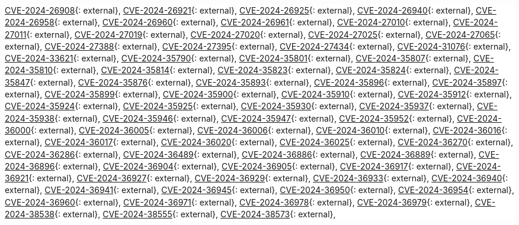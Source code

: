 [CVE-2024-26908](https://nvd.nist.gov/vuln/detail/CVE-2024-26908){: external}, [CVE-2024-26921](https://nvd.nist.gov/vuln/detail/CVE-2024-26921){: external}, [CVE-2024-26925](https://nvd.nist.gov/vuln/detail/CVE-2024-26925){: external}, [CVE-2024-26940](https://nvd.nist.gov/vuln/detail/CVE-2024-26940){: external}, [CVE-2024-26958](https://nvd.nist.gov/vuln/detail/CVE-2024-26958){: external}, [CVE-2024-26960](https://nvd.nist.gov/vuln/detail/CVE-2024-26960){: external}, [CVE-2024-26961](https://nvd.nist.gov/vuln/detail/CVE-2024-26961){: external}, [CVE-2024-27010](https://nvd.nist.gov/vuln/detail/CVE-2024-27010){: external}, [CVE-2024-27011](https://nvd.nist.gov/vuln/detail/CVE-2024-27011){: external}, [CVE-2024-27019](https://nvd.nist.gov/vuln/detail/CVE-2024-27019){: external}, [CVE-2024-27020](https://nvd.nist.gov/vuln/detail/CVE-2024-27020){: external}, [CVE-2024-27025](https://nvd.nist.gov/vuln/detail/CVE-2024-27025){: external}, [CVE-2024-27065](https://nvd.nist.gov/vuln/detail/CVE-2024-27065){: external}, [CVE-2024-27388](https://nvd.nist.gov/vuln/detail/CVE-2024-27388){: external}, [CVE-2024-27395](https://nvd.nist.gov/vuln/detail/CVE-2024-27395){: external}, [CVE-2024-27434](https://nvd.nist.gov/vuln/detail/CVE-2024-27434){: external}, [CVE-2024-31076](https://nvd.nist.gov/vuln/detail/CVE-2024-31076){: external}, [CVE-2024-33621](https://nvd.nist.gov/vuln/detail/CVE-2024-33621){: external}, [CVE-2024-35790](https://nvd.nist.gov/vuln/detail/CVE-2024-35790){: external}, [CVE-2024-35801](https://nvd.nist.gov/vuln/detail/CVE-2024-35801){: external}, [CVE-2024-35807](https://nvd.nist.gov/vuln/detail/CVE-2024-35807){: external}, [CVE-2024-35810](https://nvd.nist.gov/vuln/detail/CVE-2024-35810){: external}, [CVE-2024-35814](https://nvd.nist.gov/vuln/detail/CVE-2024-35814){: external}, [CVE-2024-35823](https://nvd.nist.gov/vuln/detail/CVE-2024-35823){: external}, [CVE-2024-35824](https://nvd.nist.gov/vuln/detail/CVE-2024-35824){: external}, [CVE-2024-35847](https://nvd.nist.gov/vuln/detail/CVE-2024-35847){: external}, [CVE-2024-35876](https://nvd.nist.gov/vuln/detail/CVE-2024-35876){: external}, [CVE-2024-35893](https://nvd.nist.gov/vuln/detail/CVE-2024-35893){: external}, [CVE-2024-35896](https://nvd.nist.gov/vuln/detail/CVE-2024-35896){: external}, [CVE-2024-35897](https://nvd.nist.gov/vuln/detail/CVE-2024-35897){: external}, [CVE-2024-35899](https://nvd.nist.gov/vuln/detail/CVE-2024-35899){: external}, [CVE-2024-35900](https://nvd.nist.gov/vuln/detail/CVE-2024-35900){: external}, [CVE-2024-35910](https://nvd.nist.gov/vuln/detail/CVE-2024-35910){: external}, [CVE-2024-35912](https://nvd.nist.gov/vuln/detail/CVE-2024-35912){: external}, [CVE-2024-35924](https://nvd.nist.gov/vuln/detail/CVE-2024-35924){: external}, [CVE-2024-35925](https://nvd.nist.gov/vuln/detail/CVE-2024-35925){: external}, [CVE-2024-35930](https://nvd.nist.gov/vuln/detail/CVE-2024-35930){: external}, [CVE-2024-35937](https://nvd.nist.gov/vuln/detail/CVE-2024-35937){: external}, [CVE-2024-35938](https://nvd.nist.gov/vuln/detail/CVE-2024-35938){: external}, [CVE-2024-35946](https://nvd.nist.gov/vuln/detail/CVE-2024-35946){: external}, [CVE-2024-35947](https://nvd.nist.gov/vuln/detail/CVE-2024-35947){: external}, [CVE-2024-35952](https://nvd.nist.gov/vuln/detail/CVE-2024-35952){: external}, [CVE-2024-36000](https://nvd.nist.gov/vuln/detail/CVE-2024-36000){: external}, [CVE-2024-36005](https://nvd.nist.gov/vuln/detail/CVE-2024-36005){: external}, [CVE-2024-36006](https://nvd.nist.gov/vuln/detail/CVE-2024-36006){: external}, [CVE-2024-36010](https://nvd.nist.gov/vuln/detail/CVE-2024-36010){: external}, [CVE-2024-36016](https://nvd.nist.gov/vuln/detail/CVE-2024-36016){: external}, [CVE-2024-36017](https://nvd.nist.gov/vuln/detail/CVE-2024-36017){: external}, [CVE-2024-36020](https://nvd.nist.gov/vuln/detail/CVE-2024-36020){: external}, [CVE-2024-36025](https://nvd.nist.gov/vuln/detail/CVE-2024-36025){: external}, [CVE-2024-36270](https://nvd.nist.gov/vuln/detail/CVE-2024-36270){: external}, [CVE-2024-36286](https://nvd.nist.gov/vuln/detail/CVE-2024-36286){: external}, [CVE-2024-36489](https://nvd.nist.gov/vuln/detail/CVE-2024-36489){: external}, [CVE-2024-36886](https://nvd.nist.gov/vuln/detail/CVE-2024-36886){: external}, [CVE-2024-36889](https://nvd.nist.gov/vuln/detail/CVE-2024-36889){: external}, [CVE-2024-36896](https://nvd.nist.gov/vuln/detail/CVE-2024-36896){: external}, [CVE-2024-36904](https://nvd.nist.gov/vuln/detail/CVE-2024-36904){: external}, [CVE-2024-36905](https://nvd.nist.gov/vuln/detail/CVE-2024-36905){: external}, [CVE-2024-36917](https://nvd.nist.gov/vuln/detail/CVE-2024-36917){: external}, [CVE-2024-36921](https://nvd.nist.gov/vuln/detail/CVE-2024-36921){: external}, [CVE-2024-36927](https://nvd.nist.gov/vuln/detail/CVE-2024-36927){: external}, [CVE-2024-36929](https://nvd.nist.gov/vuln/detail/CVE-2024-36929){: external}, [CVE-2024-36933](https://nvd.nist.gov/vuln/detail/CVE-2024-36933){: external}, [CVE-2024-36940](https://nvd.nist.gov/vuln/detail/CVE-2024-36940){: external}, [CVE-2024-36941](https://nvd.nist.gov/vuln/detail/CVE-2024-36941){: external}, [CVE-2024-36945](https://nvd.nist.gov/vuln/detail/CVE-2024-36945){: external}, [CVE-2024-36950](https://nvd.nist.gov/vuln/detail/CVE-2024-36950){: external}, [CVE-2024-36954](https://nvd.nist.gov/vuln/detail/CVE-2024-36954){: external}, [CVE-2024-36960](https://nvd.nist.gov/vuln/detail/CVE-2024-36960){: external}, [CVE-2024-36971](https://nvd.nist.gov/vuln/detail/CVE-2024-36971){: external}, [CVE-2024-36978](https://nvd.nist.gov/vuln/detail/CVE-2024-36978){: external}, [CVE-2024-36979](https://nvd.nist.gov/vuln/detail/CVE-2024-36979){: external}, [CVE-2024-38538](https://nvd.nist.gov/vuln/detail/CVE-2024-38538){: external}, [CVE-2024-38555](https://nvd.nist.gov/vuln/detail/CVE-2024-38555){: external}, [CVE-2024-38573](https://nvd.nist.gov/vuln/detail/CVE-2024-38573){: external},